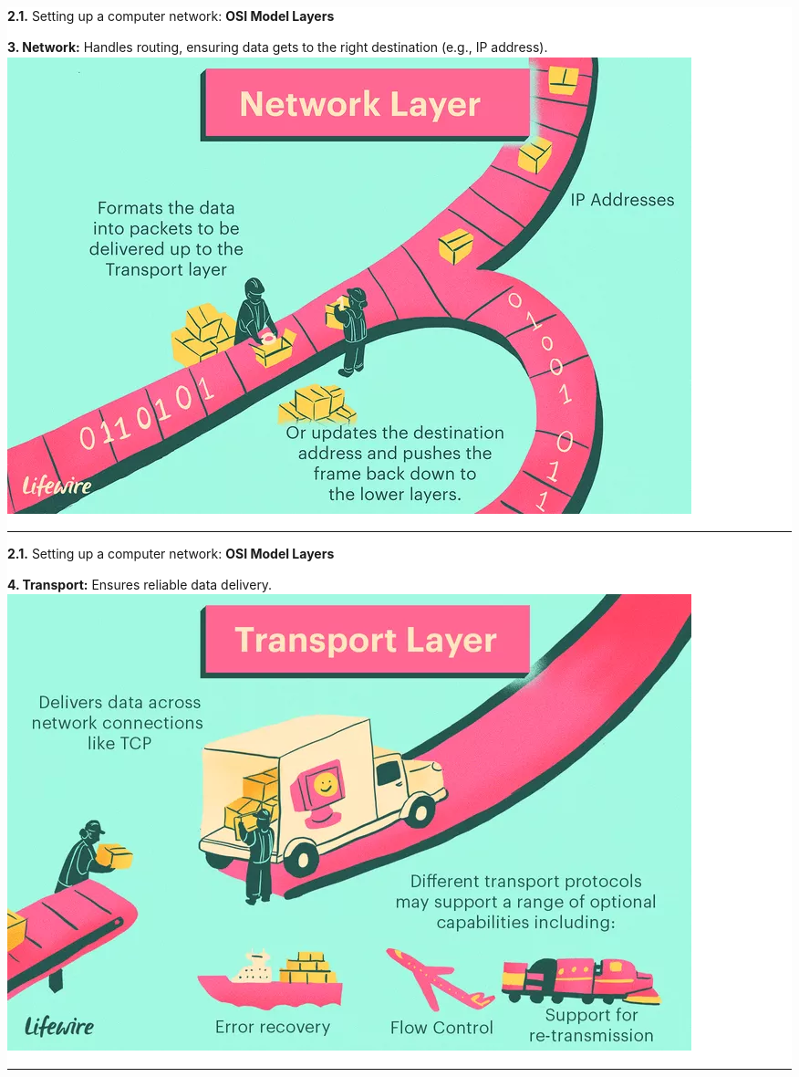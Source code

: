 
**<span class="lo-21">2.1.</span>** Setting up a computer network: **OSI Model Layers**

**3. Network:** Handles routing, ensuring data gets to the right destination (e.g., IP address).
![w:720](img/osi/osi-3.webp)

---

**<span class="lo-21">2.1.</span>** Setting up a computer network: **OSI Model Layers**

**4. Transport:** Ensures reliable data delivery.
![w:720](img/osi/osi-4.webp)

---